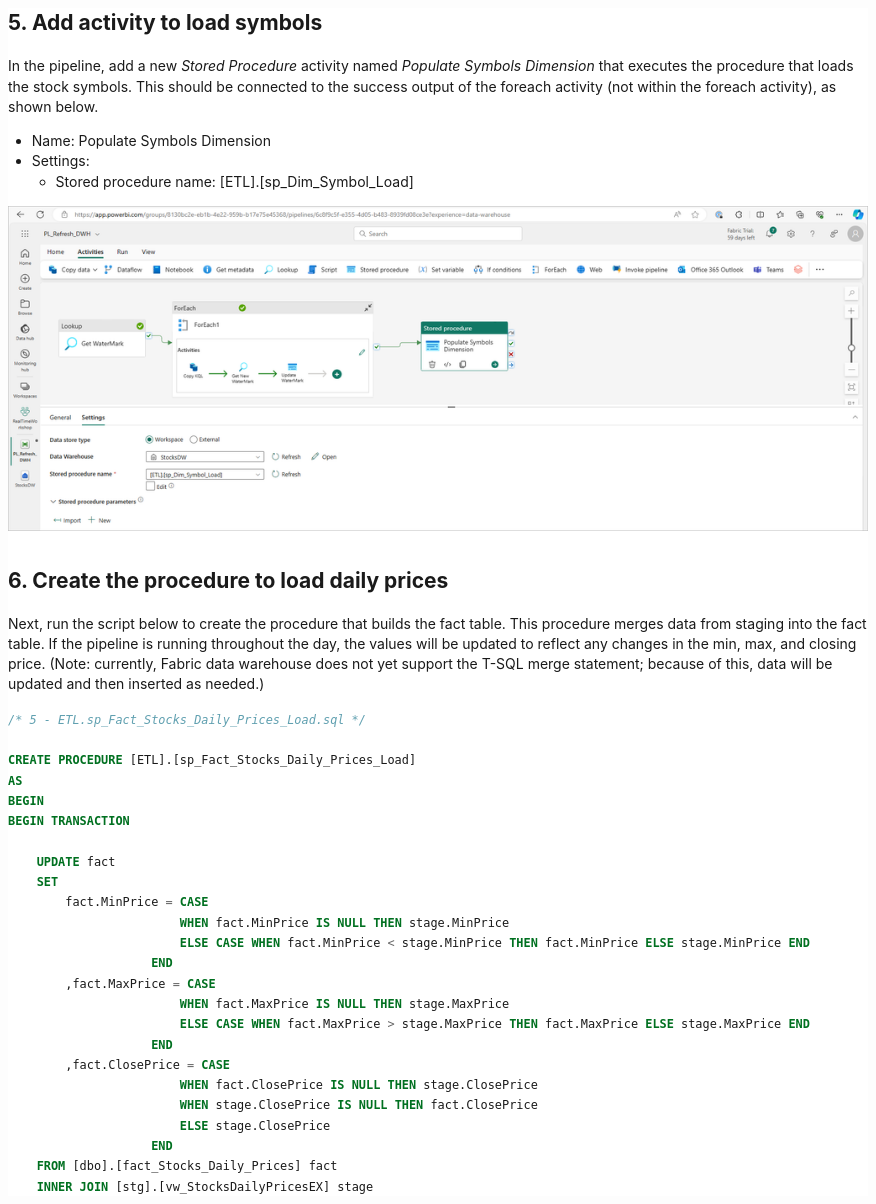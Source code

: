 ## 5. Add activity to load symbols

In the pipeline, add a new *Stored Procedure* activity named *Populate Symbols Dimension* that executes the procedure that loads the stock symbols. This should be connected to the success output of the foreach activity (not within the foreach activity), as shown below.

* Name: Populate Symbols Dimension
* Settings: 
  * Stored procedure name: [ETL].[sp_Dim_Symbol_Load]

![Load Symbols in Pipeline](../images/module05/pipeline-loadsymbol.png)

## 6. Create the procedure to load daily prices

Next, run the script below to create the procedure that builds the fact table. This procedure merges data from staging into the fact table. If the pipeline is running throughout the day, the values will be updated to reflect any changes in the min, max, and closing price. (Note: currently, Fabric data warehouse does not yet support the T-SQL merge statement; because of this, data will be updated and then inserted as needed.)

```sql
/* 5 - ETL.sp_Fact_Stocks_Daily_Prices_Load.sql */

CREATE PROCEDURE [ETL].[sp_Fact_Stocks_Daily_Prices_Load]
AS
BEGIN
BEGIN TRANSACTION

    UPDATE fact
    SET 
        fact.MinPrice = CASE 
                        WHEN fact.MinPrice IS NULL THEN stage.MinPrice
                        ELSE CASE WHEN fact.MinPrice < stage.MinPrice THEN fact.MinPrice ELSE stage.MinPrice END
                    END
        ,fact.MaxPrice = CASE 
                        WHEN fact.MaxPrice IS NULL THEN stage.MaxPrice
                        ELSE CASE WHEN fact.MaxPrice > stage.MaxPrice THEN fact.MaxPrice ELSE stage.MaxPrice END
                    END
        ,fact.ClosePrice = CASE 
                        WHEN fact.ClosePrice IS NULL THEN stage.ClosePrice
                        WHEN stage.ClosePrice IS NULL THEN fact.ClosePrice
                        ELSE stage.ClosePrice
                    END 
    FROM [dbo].[fact_Stocks_Daily_Prices] fact  
    INNER JOIN [stg].[vw_StocksDailyPricesEX] stage
```